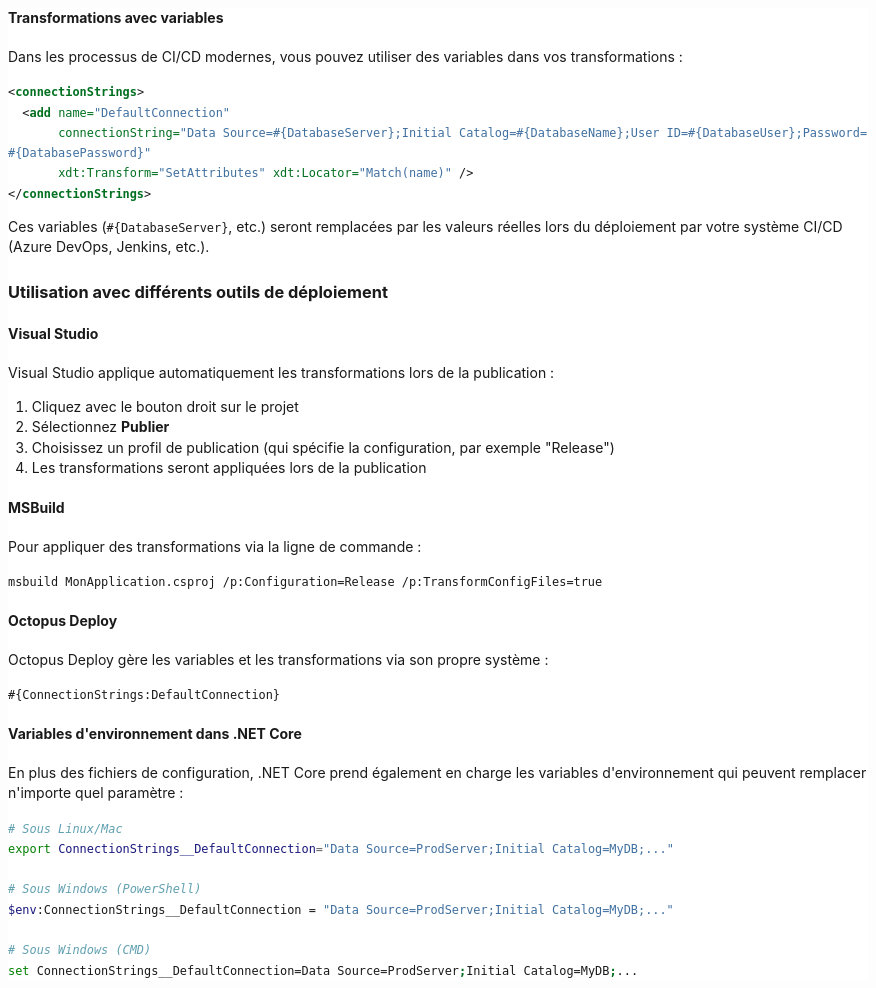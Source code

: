 #### Transformations avec variables

Dans les processus de CI/CD modernes, vous pouvez utiliser des variables dans vos transformations :

```xml
<connectionStrings>
  <add name="DefaultConnection"
       connectionString="Data Source=#{DatabaseServer};Initial Catalog=#{DatabaseName};User ID=#{DatabaseUser};Password=#{DatabasePassword}"
       xdt:Transform="SetAttributes" xdt:Locator="Match(name)" />
</connectionStrings>
```

Ces variables (`#{DatabaseServer}`, etc.) seront remplacées par les valeurs réelles lors du déploiement par votre système CI/CD (Azure DevOps, Jenkins, etc.).

### Utilisation avec différents outils de déploiement

#### Visual Studio

Visual Studio applique automatiquement les transformations lors de la publication :

1. Cliquez avec le bouton droit sur le projet
2. Sélectionnez **Publier**
3. Choisissez un profil de publication (qui spécifie la configuration, par exemple "Release")
4. Les transformations seront appliquées lors de la publication

#### MSBuild

Pour appliquer des transformations via la ligne de commande :

```batch
msbuild MonApplication.csproj /p:Configuration=Release /p:TransformConfigFiles=true
```

#### Octopus Deploy

Octopus Deploy gère les variables et les transformations via son propre système :

```
#{ConnectionStrings:DefaultConnection}
```

#### Variables d'environnement dans .NET Core

En plus des fichiers de configuration, .NET Core prend également en charge les variables d'environnement qui peuvent remplacer n'importe quel paramètre :

```bash
# Sous Linux/Mac
export ConnectionStrings__DefaultConnection="Data Source=ProdServer;Initial Catalog=MyDB;..."

# Sous Windows (PowerShell)
$env:ConnectionStrings__DefaultConnection = "Data Source=ProdServer;Initial Catalog=MyDB;..."

# Sous Windows (CMD)
set ConnectionStrings__DefaultConnection=Data Source=ProdServer;Initial Catalog=MyDB;...
```
